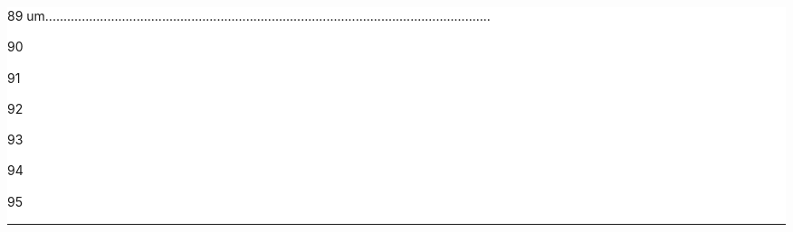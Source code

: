 89 um..........................................................................................................................

90

91

92

93

94

95


-----

